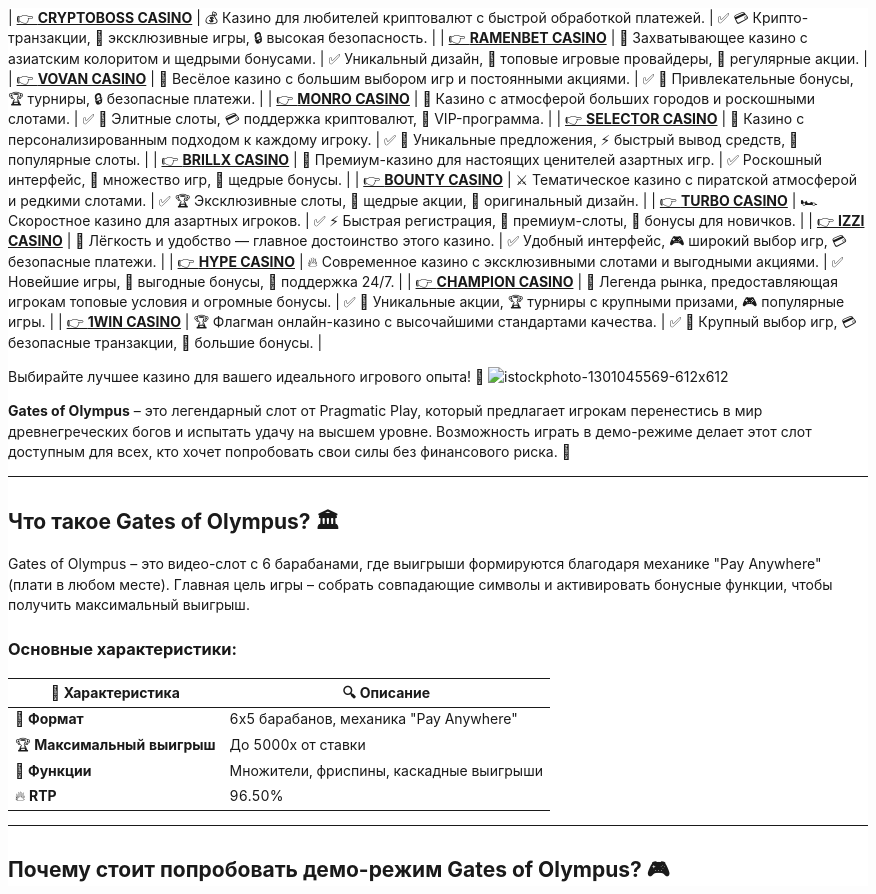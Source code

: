 | [👉 **CRYPTOBOSS CASINO**](https://cryptobossc.online/d847bcfa9) | 💰 Казино для любителей криптовалют с быстрой обработкой платежей.                              | ✅ 💳 Крипто-транзакции, 🎲 эксклюзивные игры, 🔒 высокая безопасность.                     |
| [👉 **RAMENBET CASINO**](https://get.saltyram.com/ru/registration?apkpop=0&partner=p24970p3296034p5526) | 🍜 Захватывающее казино с азиатским колоритом и щедрыми бонусами.                               | ✅ Уникальный дизайн, 🎰 топовые игровые провайдеры, 🌟 регулярные акции.                  |
| [👉 **VOVAN CASINO**](https://vovan.site/d098ab058)       | 🎉 Весёлое казино с большим выбором игр и постоянными акциями.                                  | ✅ 🎁 Привлекательные бонусы, 🏆 турниры, 🔒 безопасные платежи.                            |
| [👉 **MONRO CASINO**](https://mnr-ircp01.com/c3ce72a2c)   | 🌆 Казино с атмосферой больших городов и роскошными слотами.                                   | ✅ 🎰 Элитные слоты, 💳 поддержка криптовалют, 🌟 VIP-программа.                            |
| [👉 **SELECTOR CASINO**](https://gosel.fyi/SELVK)         | 🎨 Казино с персонализированным подходом к каждому игроку.                                     | ✅ 💎 Уникальные предложения, ⚡ быстрый вывод средств, 🎰 популярные слоты.                |
| [👉 **BRILLX CASINO**](https://brillx.uno/BRIVK)          | 💎 Премиум-казино для настоящих ценителей азартных игр.                                         | ✅ Роскошный интерфейс, 🎰 множество игр, 🏅 щедрые бонусы.                                |
| [👉 **BOUNTY CASINO**](https://bounty-casino.de/BOVK)     | ⚔️ Тематическое казино с пиратской атмосферой и редкими слотами.                               | ✅ 🏆 Эксклюзивные слоты, 🎁 щедрые акции, 🌟 оригинальный дизайн.                         |
| [👉 **TURBO CASINO**](https://turbo-casino.mx/TURVK)      | 🏎️ Скоростное казино для азартных игроков.                                                    | ✅ ⚡ Быстрая регистрация, 🎰 премиум-слоты, 🎁 бонусы для новичков.                        |
| [👉 **IZZI CASINO**](https://izzi-fr03.com/ca7c8a7b7)     | 🌈 Лёгкость и удобство — главное достоинство этого казино.                                     | ✅ Удобный интерфейс, 🎮 широкий выбор игр, 💳 безопасные платежи.                         |
| [👉 **HYPE CASINO**](https://hypekaz.com/dc2f44ad0)       | 🔥 Современное казино с эксклюзивными слотами и выгодными акциями.                             | ✅ Новейшие игры, 💸 выгодные бонусы, 🌟 поддержка 24/7.                                   |
| [👉 **CHAMPION CASINO**](https://champcasino.ink/pobeda/doa-hats?p80412p305331p112c) | 🏅 Легенда рынка, предоставляющая игрокам топовые условия и огромные бонусы.                    | ✅ 🎁 Уникальные акции, 🏆 турниры с крупными призами, 🎮 популярные игры.                 |
| [👉 **1WIN CASINO**](https://brandplay.link/6F5VqbyZ)     | 🏆 Флагман онлайн-казино с высочайшими стандартами качества.                                   | ✅ 🎰 Крупный выбор игр, 💳 безопасные транзакции, 🎁 большие бонусы.                      |

Выбирайте лучшее казино для вашего идеального игрового опыта! 🎉
![istockphoto-1301045569-612x612](https://github.com/user-attachments/assets/4ff74cf0-4de0-4f30-9e52-469f44f9981f)

**Gates of Olympus** – это легендарный слот от Pragmatic Play, который предлагает игрокам перенестись в мир древнегреческих богов и испытать удачу на высшем уровне. Возможность играть в демо-режиме делает этот слот доступным для всех, кто хочет попробовать свои силы без финансового риска. 🌟

---

## Что такое Gates of Olympus? 🏛️

Gates of Olympus – это видео-слот с 6 барабанами, где выигрыши формируются благодаря механике "Pay Anywhere" (плати в любом месте). Главная цель игры – собрать совпадающие символы и активировать бонусные функции, чтобы получить максимальный выигрыш.

### Основные характеристики:

| 📌 Характеристика          | 🔍 Описание                              |
|----------------------------|-----------------------------------------|
| 🎰 **Формат**              | 6x5 барабанов, механика "Pay Anywhere" |
| 🏆 **Максимальный выигрыш** | До 5000x от ставки                     |
| 🌟 **Функции**             | Множители, фриспины, каскадные выигрыши |
| 🔥 **RTP**                 | 96.50%                                 |

---

## Почему стоит попробовать демо-режим Gates of Olympus? 🎮
